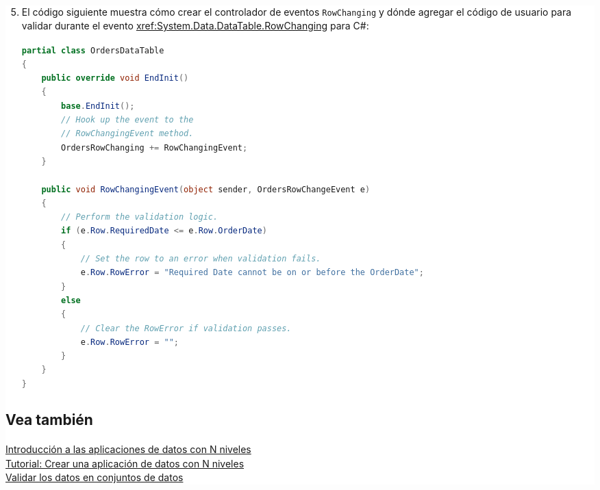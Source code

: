 5.  El código siguiente muestra cómo crear el controlador de eventos `RowChanging` y dónde agregar el código de usuario para validar durante el evento <xref:System.Data.DataTable.RowChanging> para C#:  
  
    ```csharp  
    partial class OrdersDataTable  
    {  
        public override void EndInit()  
        {  
            base.EndInit();  
            // Hook up the event to the  
            // RowChangingEvent method.  
            OrdersRowChanging += RowChangingEvent;  
        }  
  
        public void RowChangingEvent(object sender, OrdersRowChangeEvent e)  
        {  
            // Perform the validation logic.  
            if (e.Row.RequiredDate <= e.Row.OrderDate)  
            {  
                // Set the row to an error when validation fails.  
                e.Row.RowError = "Required Date cannot be on or before the OrderDate";  
            }  
            else  
            {  
                // Clear the RowError if validation passes.  
                e.Row.RowError = "";  
            }  
        }  
    }  
    ```  
  
## <a name="see-also"></a>Vea también  
 [Introducción a las aplicaciones de datos con N niveles](../data-tools/n-tier-data-applications-overview.md)   
 [Tutorial: Crear una aplicación de datos con N niveles](../data-tools/walkthrough-creating-an-n-tier-data-application.md)   
 [Validar los datos en conjuntos de datos](../data-tools/validate-data-in-datasets.md)

